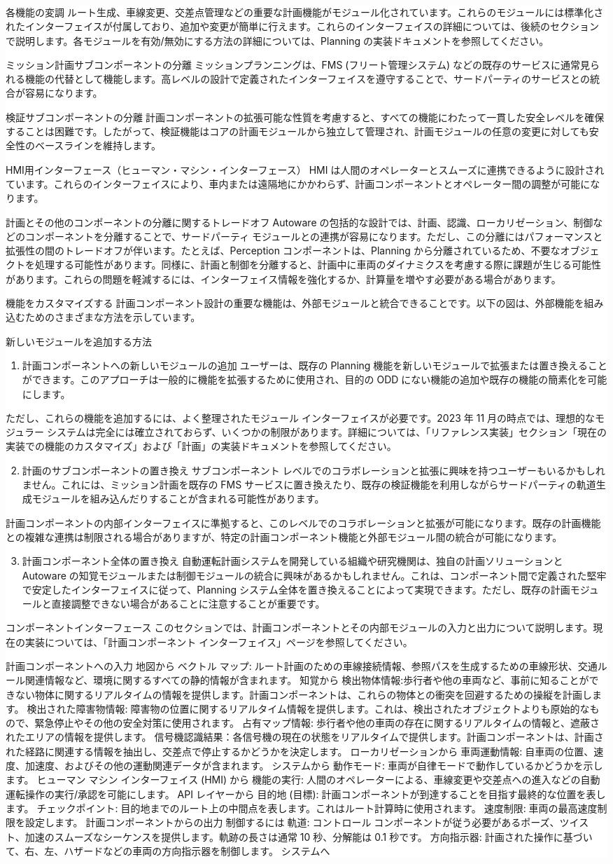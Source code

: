 各機能の変調
ルート生成、車線変更、交差点管理などの重要な計画機能がモジュール化されています。これらのモジュールには標準化されたインターフェイスが付属しており、追加や変更が簡単に行えます。これらのインターフェイスの詳細については、後続のセクションで説明します。各モジュールを有効/無効にする方法の詳細については、Planning の実装ドキュメントを参照してください。

ミッション計画サブコンポーネントの分離
ミッションプランニングは、FMS (フリート管理システム) などの既存のサービスに通常見られる機能の代替として機能します。高レベルの設計で定義されたインターフェイスを遵守することで、サードパーティのサービスとの統合が容易になります。

検証サブコンポーネントの分離
計画コンポーネントの拡張可能な性質を考慮すると、すべての機能にわたって一貫した安全レベルを確保することは困難です。したがって、検証機能はコアの計画モジュールから独立して管理され、計画モジュールの任意の変更に対しても安全性のベースラインを維持します。

HMI用インターフェース（ヒューマン・マシン・インターフェース）
HMI は人間のオペレーターとスムーズに連携できるように設計されています。これらのインターフェイスにより、車内または遠隔地にかかわらず、計画コンポーネントとオペレーター間の調整が可能になります。

計画とその他のコンポーネントの分離に関するトレードオフ
Autoware の包括的な設計では、計画、認識、ローカリゼーション、制御などのコンポーネントを分離することで、サードパーティ モジュールとの連携が容易になります。ただし、この分離にはパフォーマンスと拡張性の間のトレードオフが伴います。たとえば、Perception コンポーネントは、Planning から分離されているため、不要なオブジェクトを処理する可能性があります。同様に、計画と制御を分離すると、計画中に車両のダイナミクスを考慮する際に課題が生じる可能性があります。これらの問題を軽減するには、インターフェイス情報を強化するか、計算量を増やす必要がある場合があります。

機能をカスタマイズする
計画コンポーネント設計の重要な機能は、外部モジュールと統合できることです。以下の図は、外部機能を組み込むためのさまざまな方法を示しています。

新しいモジュールを追加する方法

1. 計画コンポーネントへの新しいモジュールの追加
ユーザーは、既存の Planning 機能を新しいモジュールで拡張または置き換えることができます。このアプローチは一般的に機能を拡張するために使用され、目的の ODD にない機能の追加や既存の機能の簡素化を可能にします。

ただし、これらの機能を追加するには、よく整理されたモジュール インターフェイスが必要です。2023 年 11 月の時点では、理想的なモジュラー システムは完全には確立されておらず、いくつかの制限があります。詳細については、「リファレンス実装」セクション「現在の実装での機能のカスタマイズ」および「計画」の実装ドキュメントを参照してください。

2. 計画のサブコンポーネントの置き換え
サブコンポーネント レベルでのコラボレーションと拡張に興味を持つユーザーもいるかもしれません。これには、ミッション計画を既存の FMS サービスに置き換えたり、既存の検証機能を利用しながらサードパーティの軌道生成モジュールを組み込んだりすることが含まれる可能性があります。

計画コンポーネントの内部インターフェイスに準拠すると、このレベルでのコラボレーションと拡張が可能になります。既存の計画機能との複雑な連携は制限される場合がありますが、特定の計画コンポーネント機能と外部モジュール間の統合が可能になります。

3. 計画コンポーネント全体の置き換え
自動運転計画システムを開発している組織や研究機関は、独自の計画ソリューションと Autoware の知覚モジュールまたは制御モジュールの統合に興味があるかもしれません。これは、コンポーネント間で定義された堅牢で安定したインターフェイスに従って、Planning システム全体を置き換えることによって実現できます。ただし、既存の計画モジュールと直接調整できない場合があることに注意することが重要です。

コンポーネントインターフェース
このセクションでは、計画コンポーネントとその内部モジュールの入力と出力について説明します。現在の実装については、「計画コンポーネント インターフェイス」ページを参照してください。

計画コンポーネントへの入力
地図から
ベクトル マップ: ルート計画のための車線接続情報、参照パスを生成するための車線形状、交通ルール関連情報など、環境に関するすべての静的情報が含まれます。
知覚から
検出物体情報:歩行者や他の車両など、事前に知ることができない物体に関するリアルタイムの情報を提供します。計画コンポーネントは、これらの物体との衝突を回避するための操縦を計画します。
検出された障害物情報: 障害物の位置に関するリアルタイム情報を提供します。これは、検出されたオブジェクトよりも原始的なもので、緊急停止やその他の安全対策に使用されます。
占有マップ情報: 歩行者や他の車両の存在に関するリアルタイムの情報と、遮蔽されたエリアの情報を提供します。
信号機認識結果：各信号機の現在の状態をリアルタイムで提供します。計画コンポーネントは、計画された経路に関連する情報を抽出し、交差点で停止するかどうかを決定します。
ローカリゼーションから
車両運動情報: 自車両の位置、速度、加速度、およびその他の運動関連データが含まれます。
システムから
動作モード: 車両が自律モードで動作しているかどうかを示します。
ヒューマン マシン インターフェイス (HMI) から
機能の実行: 人間のオペレーターによる、車線変更や交差点への進入などの自動運転操作の実行/承認を可能にします。
API レイヤーから
目的地 (目標): 計画コンポーネントが到達することを目指す最終的な位置を表します。
チェックポイント: 目的地までのルート上の中間点を表します。これはルート計算時に使用されます。
速度制限: 車両の最高速度制限を設定します。
計画コンポーネントからの出力
制御するには
軌道: コントロール コンポーネントが従う必要があるポーズ、ツイスト、加速のスムーズなシーケンスを提供します。軌跡の長さは通常 10 秒、分解能は 0.1 秒です。
方向指示器: 計画された操作に基づいて、右、左、ハザードなどの車両の方向指示器を制御します。
システムへ